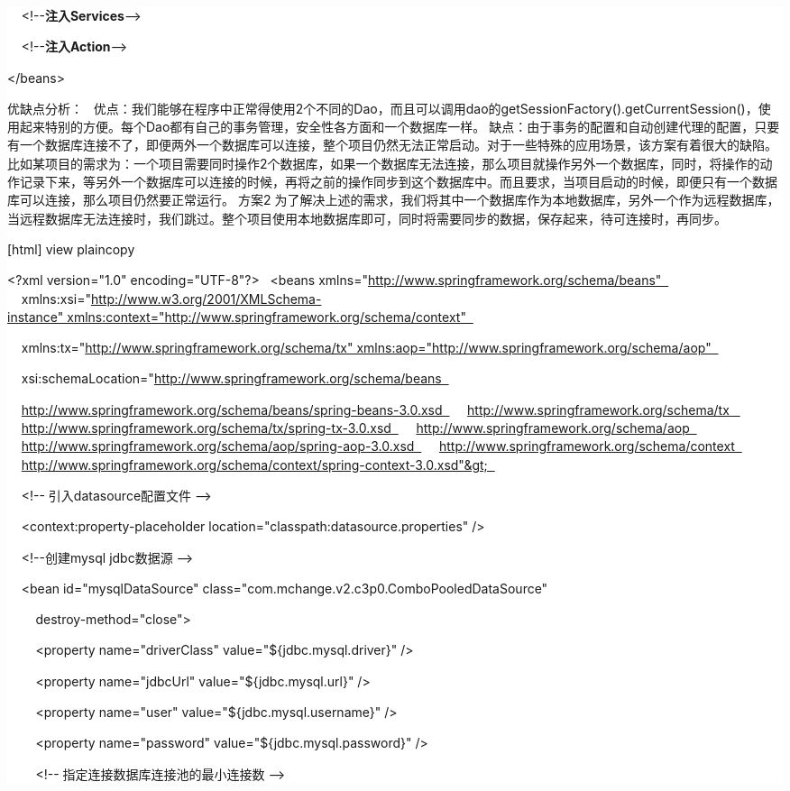     &lt;!--********************************注入Services********************************--&gt;  

    &lt;!--********************************注入Action********************************--&gt;  

&lt;/beans&gt;  


优缺点分析：
 
优点：我们能够在程序中正常得使用2个不同的Dao，而且可以调用dao的getSessionFactory().getCurrentSession()，使用起来特别的方便。每个Dao都有自己的事务管理，安全性各方面和一个数据库一样。
缺点：由于事务的配置和自动创建代理的配置，只要有一个数据库连接不了，即便两外一个数据库可以连接，整个项目仍然无法正常启动。对于一些特殊的应用场景，该方案有着很大的缺陷。
比如某项目的需求为：一个项目需要同时操作2个数据库，如果一个数据库无法连接，那么项目就操作另外一个数据库，同时，将操作的动作记录下来，等另外一个数据库可以连接的时候，再将之前的操作同步到这个数据库中。而且要求，当项目启动的时候，即便只有一个数据库可以连接，那么项目仍然要正常运行。
方案2
为了解决上述的需求，我们将其中一个数据库作为本地数据库，另外一个作为远程数据库，当远程数据库无法连接时，我们跳过。整个项目使用本地数据库即可，同时将需要同步的数据，保存起来，待可连接时，再同步。
 



[html] view plaincopy
 





&lt;?xml version="1.0" encoding="UTF-8"?&gt;  
&lt;beans xmlns="http://www.springframework.org/schema/beans"  
    xmlns:xsi="http://www.w3.org/2001/XMLSchema-instance" xmlns:context="http://www.springframework.org/schema/context"  

    xmlns:tx="http://www.springframework.org/schema/tx" xmlns:aop="http://www.springframework.org/schema/aop"  

    xsi:schemaLocation="http://www.springframework.org/schema/beans  

    http://www.springframework.org/schema/beans/spring-beans-3.0.xsd  
    http://www.springframework.org/schema/tx   
    http://www.springframework.org/schema/tx/spring-tx-3.0.xsd  
    http://www.springframework.org/schema/aop  
    http://www.springframework.org/schema/aop/spring-aop-3.0.xsd  
    http://www.springframework.org/schema/context  
    http://www.springframework.org/schema/context/spring-context-3.0.xsd"&gt;  

    &lt;!-- 引入datasource配置文件 --&gt;  

    &lt;context:property-placeholder location="classpath:datasource.properties" /&gt;  

    &lt;!--创建mysql jdbc数据源 --&gt;  

    &lt;bean id="mysqlDataSource" class="com.mchange.v2.c3p0.ComboPooledDataSource"  

        destroy-method="close"&gt;  

        &lt;property name="driverClass" value="${jdbc.mysql.driver}" /&gt;  

        &lt;property name="jdbcUrl" value="${jdbc.mysql.url}" /&gt;  

        &lt;property name="user" value="${jdbc.mysql.username}" /&gt;  

        &lt;property name="password" value="${jdbc.mysql.password}" /&gt;  

        &lt;!-- 指定连接数据库连接池的最小连接数 --&gt;  
